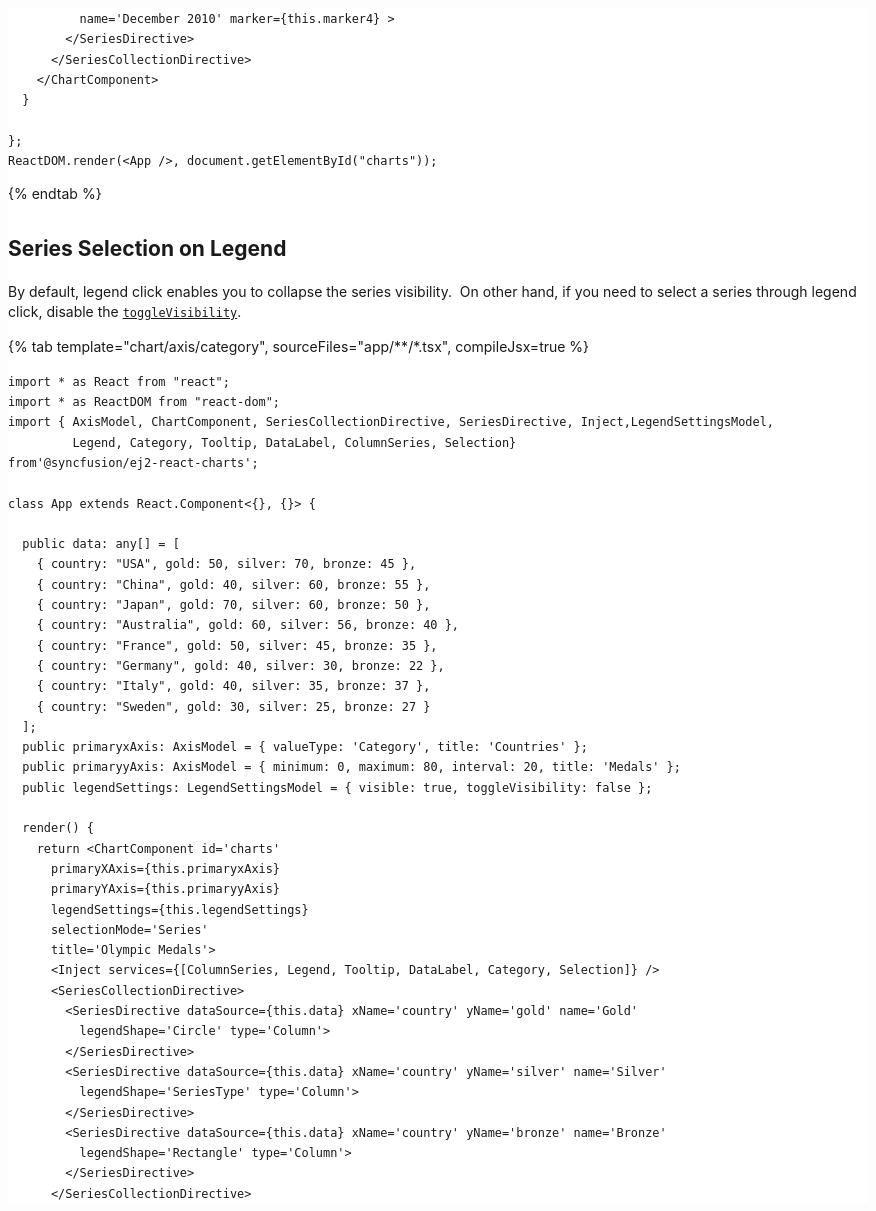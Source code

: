 ```tsx
          name='December 2010' marker={this.marker4} >
        </SeriesDirective>
      </SeriesCollectionDirective>
    </ChartComponent>
  }

};
ReactDOM.render(<App />, document.getElementById("charts"));
```

{% endtab %}

## Series Selection on Legend

By default, legend click enables you to collapse the series visibility.  On other hand, if you need to select
a series through legend click, disable the
[`toggleVisibility`](../api/chart/legendSettings/#togglevisibility).

{% tab template="chart/axis/category", sourceFiles="app/**/*.tsx", compileJsx=true %}

```tsx
import * as React from "react";
import * as ReactDOM from "react-dom";
import { AxisModel, ChartComponent, SeriesCollectionDirective, SeriesDirective, Inject,LegendSettingsModel,
         Legend, Category, Tooltip, DataLabel, ColumnSeries, Selection}
from'@syncfusion/ej2-react-charts';

class App extends React.Component<{}, {}> {

  public data: any[] = [
    { country: "USA", gold: 50, silver: 70, bronze: 45 },
    { country: "China", gold: 40, silver: 60, bronze: 55 },
    { country: "Japan", gold: 70, silver: 60, bronze: 50 },
    { country: "Australia", gold: 60, silver: 56, bronze: 40 },
    { country: "France", gold: 50, silver: 45, bronze: 35 },
    { country: "Germany", gold: 40, silver: 30, bronze: 22 },
    { country: "Italy", gold: 40, silver: 35, bronze: 37 },
    { country: "Sweden", gold: 30, silver: 25, bronze: 27 }
  ];
  public primaryxAxis: AxisModel = { valueType: 'Category', title: 'Countries' };
  public primaryyAxis: AxisModel = { minimum: 0, maximum: 80, interval: 20, title: 'Medals' };
  public legendSettings: LegendSettingsModel = { visible: true, toggleVisibility: false };

  render() {
    return <ChartComponent id='charts'
      primaryXAxis={this.primaryxAxis}
      primaryYAxis={this.primaryyAxis}
      legendSettings={this.legendSettings}
      selectionMode='Series'
      title='Olympic Medals'>
      <Inject services={[ColumnSeries, Legend, Tooltip, DataLabel, Category, Selection]} />
      <SeriesCollectionDirective>
        <SeriesDirective dataSource={this.data} xName='country' yName='gold' name='Gold'
          legendShape='Circle' type='Column'>
        </SeriesDirective>
        <SeriesDirective dataSource={this.data} xName='country' yName='silver' name='Silver'
          legendShape='SeriesType' type='Column'>
        </SeriesDirective>
        <SeriesDirective dataSource={this.data} xName='country' yName='bronze' name='Bronze'
          legendShape='Rectangle' type='Column'>
        </SeriesDirective>
      </SeriesCollectionDirective>
```